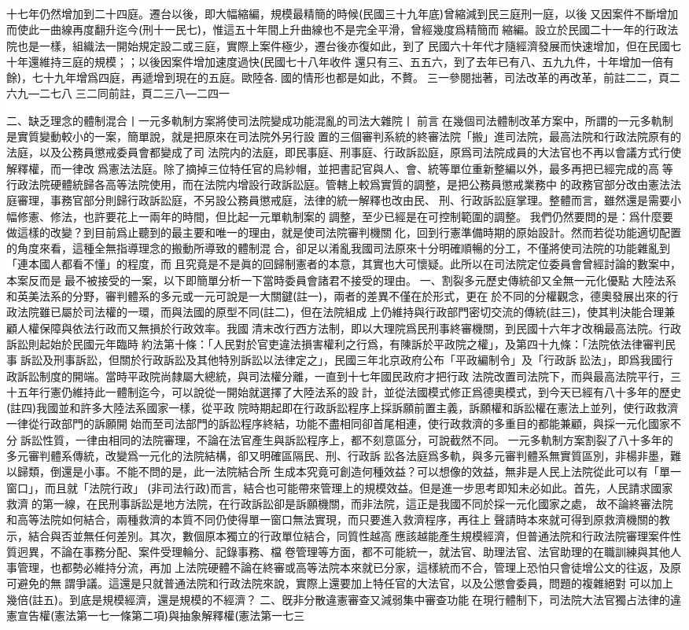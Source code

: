 十七年仍然增加到二十四庭。遷台以後，即大幅縮編，規模最精簡的時候(民國三十九年底)曾縮減到民三庭刑一庭，以後
又因案件不斷增加而使此一曲線再度翻升迄今(刑十一民七)，惟這五十年間上升曲線也不是完全平滑，曾經幾度爲精簡而
縮編。設立於民國二十一年的行政法院也是一樣，組織法一開始規定設二或三庭，實際上案件極少，遷台後亦復如此，到了
民國六十年代才隨經濟發展而快速增加，但在民國七十年還維持三庭的規模；；以後因案件增加速度過快(民國七十八年收件
還只有三、五五六，到了去年已有八、五九九件，十年增加一倍有餘)，七十九年增爲四庭，再遞增到現在的五庭。歐陸各.
國的情形也都是如此，不贅。
三一參閱拙著，司法改革的再改革，前註二二，頁二六九—二七八
三二同前註，頁二三八—二四一


二、缺乏理念的體制混合丨一元多軌制方案將使司法院變成功能混亂的司法大雜院丨
前言
在幾個司法體制改革方案中，所謂的一元多軌制是實質變動較小的一案，簡單說，就是把原來在司法院外另行設
置的三個審判系統的終審法院「搬」進司法院，最高法院和行政法院原有的法庭，以及公務員懲戒委員會都變成了司
法院内的法庭，即民事庭、刑事庭、行政訴訟庭，原爲司法院成員的大法官也不再以會議方式行使解釋權，而一律改
爲憲法法庭。除了摘掉三位特任官的烏紗帽，並把書記官與人、會、統等單位重新整編以外，最多再把已經完成的高
等行政法院硬體統歸各高等法院使用，而在法院内增設行政訴訟庭。管轄上較爲實質的調整，是把公務員懲戒業務中
的政務官部分改由憲法法庭審理，事務官部分則歸行政訴訟庭，不另設公務員懲戒庭，法律的統一解釋也改由民、
刑、行政訴訟庭掌理。整體而言，雖然還是需要小幅修憲、修法，也許要花上一兩年的時間，但比起一元單軌制案的
調整，至少已經是在可控制範圍的調整。
我們仍然要問的是：爲什麼要做這樣的改變？到目前爲止聽到的最主要和唯一的理由，就是使司法院審判機關
化，回到行憲準備時期的原始設計。然而若從功能適切配置的角度來看，這種全無指導理念的搬動所導致的體制混
合，卻足以淆亂我國司法原來十分明確順暢的分工，不僅將使司法院的功能雜亂到「連本國人都看不懂」的程度，而
且究竟是不是眞的回歸制憲者的本意，其實也大可懷疑。此所以在司法院定位委員會曾經討論的數案中，本案反而是
最不被接受的一案，以下即簡單分析一下當時委員會諸君不接受的理由。
一、割裂多元歷史傳統卻又全無一元化優點
大陸法系和英美法系的分野，審判體系的多元或一元可說是一大關鍵(註一)，兩者的差異不僅在於形式，更在
於不同的分權觀念，德奧發展出來的行政法院雖已屬於司法權的一環，而與法國的原型不同(註二)，但在法院組成
上仍維持與行政部門密切交流的傳統(註三)，使其判決能合理兼顧人權保障與依法行政而又無損於行政效率。我國
清末改行西方法制，即以大理院爲民刑事終審機關，到民國十六年才改稱最高法院。行政訴訟則起始於民國元年臨時
約法第十條：「人民對於官吏違法損害權利之行爲，有陳訴於平政院之權」，及第四十九條：「法院依法律審判民事
訴訟及刑事訴訟，但關於行政訴訟及其他特別訴訟以法律定之」，民國三年北京政府公布「平政編制令」及「行政訴
訟法」，即爲我國行政訴訟制度的開端。當時平政院尚隸屬大總統，與司法權分離，一直到十七年國民政府才把行政
法院改置司法院下，而與最高法院平行，三十五年行憲仍維持此一體制迄今，可以說從一開始就選擇了大陸法系的設
計，並從法國模式修正爲德奧模式，到今天已經有八十多年的歷史(註四)我國並和許多大陸法系國家一樣，從平政
院時期起即在行政訴訟程序上採訴願前置主義，訴願權和訴訟權在憲法上並列，使行政救濟一律從行政部門的訴願開
始而至司法部門的訴訟程序終結，功能不盡相同卻首尾相連，使行政救濟的多重目的都能兼顧，與採一元化國家不分
訴訟性質，一律由相同的法院審理，不論在法官產生與訴訟程序上，都不刻意區分，可說截然不同。
一元多軌制方案割裂了八十多年的多元審判體系傳統，改變爲一元化的法院結構，卻又明確區隔民、刑、行政訴
訟各法庭爲多軌，與多元審判體系無實質區別，非楊非墨，難以歸類，倒還是小事。不能不問的是，此一法院結合所
生成本究竟可創造何種效益？可以想像的效益，無非是人民上法院從此可以有「單一窗口」，而且就「法院行政」
(非司法行政)而言，結合也可能帶來管理上的規模效益。但是進一步思考即知未必如此。首先，人民請求國家救濟
的第一線，在民刑事訴訟是地方法院，在行政訴訟卻是訴願機關，而非法院，這正是我國不同於採一元化國家之處，
故不論終審法院和高等法院如何結合，兩種救濟的本質不同仍使得單一窗口無法實現，而只要進入救濟程序，再往上
聲請時本來就可得到原救濟機關的教示，結合與否並無任何差別。其次，數個原本獨立的行政單位結合，同質性越高
應該越能產生規模經濟，但普通法院和行政法院審理案件性質迥異，不論在事務分配、案件受理輪分、記錄事務、檔
卷管理等方面，都不可能統一，就法官、助理法官、法官助理的在職訓練與其他人事管理，也都勢必維持分流，再加
上法院硬體不論在終審或高等法院本來就已分家，這樣統而不合，管理上恐怕只會徒增公文的往返，及原可避免的無
謂爭議。這還是只就普通法院和行政法院來說，實際上還要加上特任官的大法官，以及公懲會委員，問題的複雜絕對
可以加上幾倍(註五)。到底是規模經濟，還是規模的不經濟？
二、旣非分散違憲審查又減弱集中審查功能
在現行體制下，司法院大法官獨占法律的違憲宣告權(憲法第一七一條第二項)與抽象解釋權(憲法第一七三
